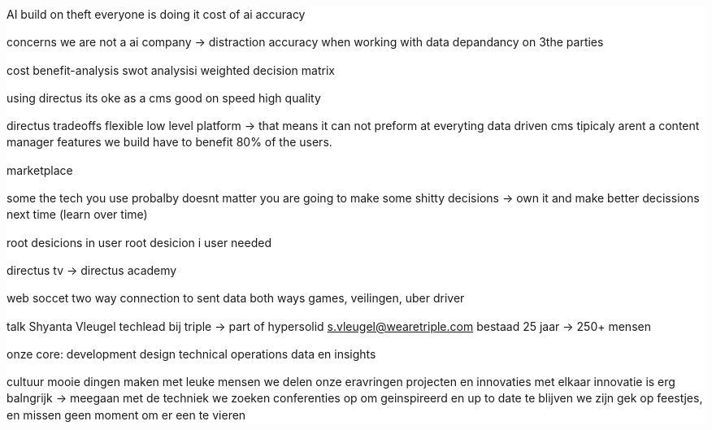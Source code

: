 AI
build on theft 
everyone is doing it 
cost of ai 
accuracy 

concerns 
we are not a ai company -> distraction 
accuracy when working with data 
depandancy on 3the parties 

cost benefit-analysis 
swot analysisi 
weighted decision matrix  

using directus 
its oke as a cms 
good on speed 
high quality 

directus tradeoffs 
flexible low level platform -> that means it can not preform at everyting 
data driven cms 
tipicaly arent a content manager 
features we build have to benefit 80% of the users. 

marketplace 

some 
the tech you use probalby doesnt matter 
you are going to make some shitty decisions -> own it and make better decissions next time (learn over time) 

root desicions in user 
root desicion i user needed 

directus tv -> directus academy 

web soccet 
two way connection to sent data both ways 
games, veilingen, uber driver 



talk Shyanta Vleugel 
techlead bij triple -> part of hypersolid 
s.vleugel@wearetriple.com
bestaad 25 jaar -> 250+ mensen 

onze core: 
development 
design 
technical operations 
data en insights 

cultuur 
mooie dingen maken met leuke mensen 
we delen onze eravringen projecten en innovaties met elkaar 
innovatie is erg balngrijk -> meegaan met de techniek 
we zoeken conferenties op om geinspireerd en up to date te blijven 
we zijn gek op feestjes, en missen geen moment om er een te vieren 
